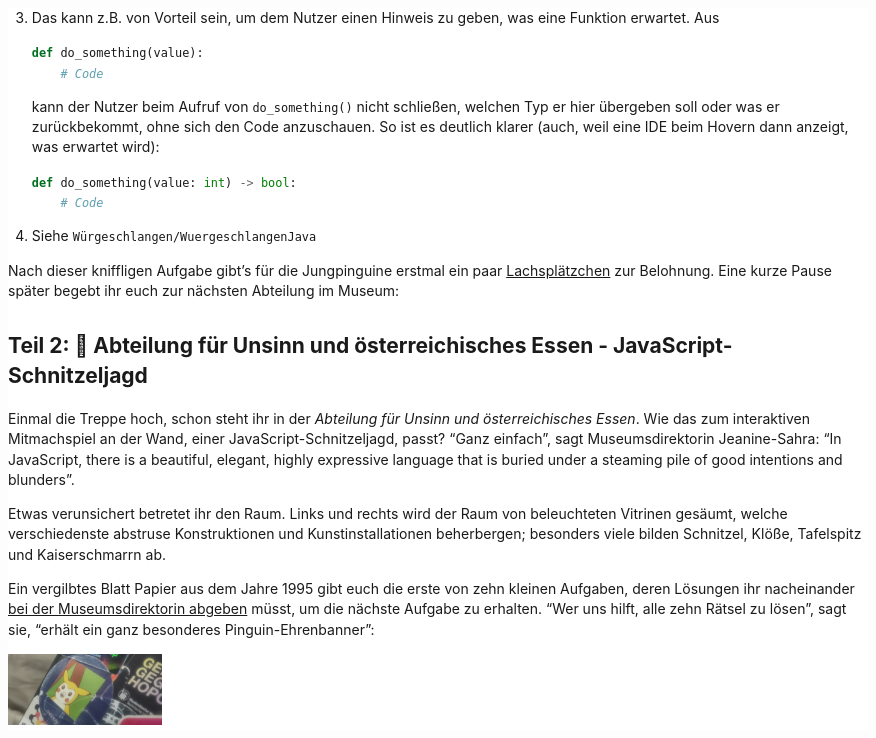 3. Das kann z.B. von Vorteil sein, um dem Nutzer einen Hinweis zu geben, was eine Funktion erwartet. Aus

    ```py
    def do_something(value):
        # Code
    ```

   kann der Nutzer beim Aufruf von `do_something()` nicht schließen, welchen Typ er hier übergeben soll oder was er zurückbekommt, ohne sich den Code anzuschauen. So ist es deutlich klarer (auch, weil eine IDE beim Hovern dann anzeigt, was erwartet wird):
   
    ```py
    def do_something(value: int) -> bool:
        # Code
    ```
   
4. Siehe `Würgeschlangen/WuergeschlangenJava`

Nach dieser kniffligen Aufgabe gibt’s für die Jungpinguine erstmal ein paar [Lachsplätzchen](https://www.falstaff.com/de/rezepte/kochen/lachskekse) zur Belohnung. Eine kurze Pause später begebt ihr euch zur nächsten Abteilung im Museum:

## Teil 2: 🤪 Abteilung für Unsinn und österreichisches Essen - JavaScript-Schnitzeljagd

Einmal die Treppe hoch, schon steht ihr in der *Abteilung für Unsinn und österreichisches Essen*. Wie das zum
interaktiven Mitmachspiel an der Wand, einer JavaScript-Schnitzeljagd, passt? “Ganz einfach”, sagt Museumsdirektorin Jeanine-Sahra: “In JavaScript, there is a beautiful, elegant, highly expressive language that is buried under a steaming pile of good intentions and blunders”.

Etwas verunsichert betretet ihr den Raum. Links und rechts wird der Raum von beleuchteten Vitrinen gesäumt, welche verschiedenste abstruse Konstruktionen und Kunstinstallationen beherbergen; besonders viele bilden Schnitzel, Klöße, Tafelspitz und Kaiserschmarrn ab.

Ein vergilbtes Blatt Papier aus dem Jahre 1995 gibt euch die erste von zehn kleinen Aufgaben, deren Lösungen ihr nacheinander [bei der Museumsdirektorin abgeben](https://forms.gle/4uYoWrBKnfrwuLPT7) müsst, um die nächste Aufgabe zu erhalten. “Wer uns hilft, alle zehn Rätsel zu lösen”, sagt sie, “erhält ein ganz besonderes Pinguin-Ehrenbanner”:

<img src="F02A02 Polylingual Pingu.assets/pingusticker.jpg" alt="A0" style="zoom:15%;" />
